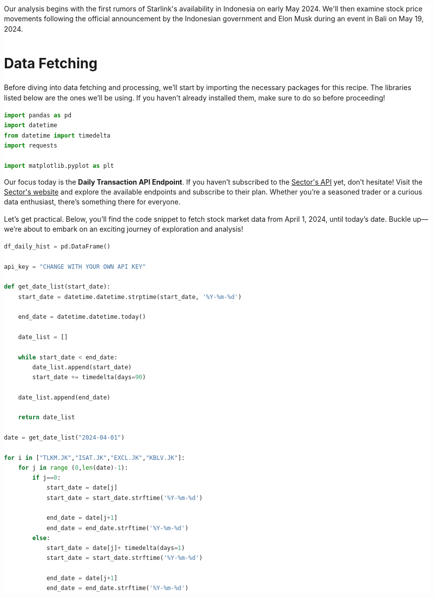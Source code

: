 Our analysis begins with the first rumors of Starlink's availability in Indonesia on early May 2024. We'll then examine stock price movements following the official announcement by the Indonesian government and Elon Musk during an event in Bali on May 19, 2024.

# Data Fetching

Before diving into data fetching and processing, we’ll start by importing the necessary packages for this recipe. The libraries listed below are the ones we’ll be using. If you haven’t already installed them, make sure to do so before proceeding!

```python
import pandas as pd
import datetime
from datetime import timedelta
import requests

import matplotlib.pyplot as plt
```

Our focus today is the **Daily Transaction API Endpoint**. If you haven’t subscribed to the [Sector's API](https://sectors.app/api) yet, don’t hesitate! Visit the [Sector's website](https://sectors.app) and explore the available endpoints and subscribe to their plan. Whether you’re a seasoned trader or a curious data enthusiast, there’s something there for everyone. 

Let’s get practical. Below, you’ll find the code snippet to fetch stock market data from April 1, 2024, until today’s date. Buckle up—we’re about to embark on an exciting journey of exploration and analysis!

```python
df_daily_hist = pd.DataFrame()

api_key = "CHANGE WITH YOUR OWN API KEY"

def get_date_list(start_date):
    start_date = datetime.datetime.strptime(start_date, '%Y-%m-%d')

    end_date = datetime.datetime.today()

    date_list = []

    while start_date < end_date:
        date_list.append(start_date)
        start_date += timedelta(days=90)

    date_list.append(end_date)

    return date_list

date = get_date_list("2024-04-01")

for i in ["TLKM.JK","ISAT.JK","EXCL.JK","KBLV.JK"]:
    for j in range (0,len(date)-1):
        if j==0:
            start_date = date[j]
            start_date = start_date.strftime('%Y-%m-%d')
            
            end_date = date[j+1]
            end_date = end_date.strftime('%Y-%m-%d')
        else:
            start_date = date[j]+ timedelta(days=1)
            start_date = start_date.strftime('%Y-%m-%d')
            
            end_date = date[j+1]
            end_date = end_date.strftime('%Y-%m-%d')

```